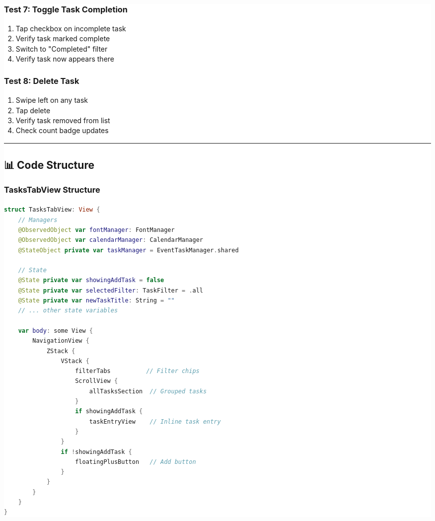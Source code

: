 ### Test 7: Toggle Task Completion
1. Tap checkbox on incomplete task
2. Verify task marked complete
3. Switch to "Completed" filter
4. Verify task now appears there

### Test 8: Delete Task
1. Swipe left on any task
2. Tap delete
3. Verify task removed from list
4. Check count badge updates

---

## 📊 Code Structure

### TasksTabView Structure

```swift
struct TasksTabView: View {
    // Managers
    @ObservedObject var fontManager: FontManager
    @ObservedObject var calendarManager: CalendarManager
    @StateObject private var taskManager = EventTaskManager.shared

    // State
    @State private var showingAddTask = false
    @State private var selectedFilter: TaskFilter = .all
    @State private var newTaskTitle: String = ""
    // ... other state variables

    var body: some View {
        NavigationView {
            ZStack {
                VStack {
                    filterTabs          // Filter chips
                    ScrollView {
                        allTasksSection  // Grouped tasks
                    }
                    if showingAddTask {
                        taskEntryView    // Inline task entry
                    }
                }
                if !showingAddTask {
                    floatingPlusButton   // Add button
                }
            }
        }
    }
}
```
